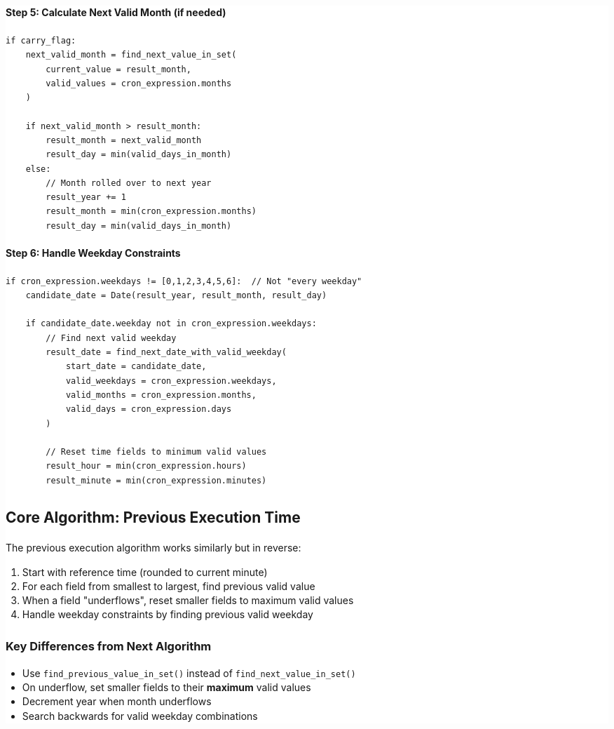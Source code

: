 #### Step 5: Calculate Next Valid Month (if needed)
```
if carry_flag:
    next_valid_month = find_next_value_in_set(
        current_value = result_month,
        valid_values = cron_expression.months
    )
    
    if next_valid_month > result_month:
        result_month = next_valid_month
        result_day = min(valid_days_in_month)
    else:
        // Month rolled over to next year
        result_year += 1
        result_month = min(cron_expression.months)
        result_day = min(valid_days_in_month)
```

#### Step 6: Handle Weekday Constraints
```
if cron_expression.weekdays != [0,1,2,3,4,5,6]:  // Not "every weekday"
    candidate_date = Date(result_year, result_month, result_day)
    
    if candidate_date.weekday not in cron_expression.weekdays:
        // Find next valid weekday
        result_date = find_next_date_with_valid_weekday(
            start_date = candidate_date,
            valid_weekdays = cron_expression.weekdays,
            valid_months = cron_expression.months,
            valid_days = cron_expression.days
        )
        
        // Reset time fields to minimum valid values
        result_hour = min(cron_expression.hours)
        result_minute = min(cron_expression.minutes)
```

## Core Algorithm: Previous Execution Time

The previous execution algorithm works similarly but in reverse:

1. Start with reference time (rounded to current minute)
2. For each field from smallest to largest, find previous valid value
3. When a field "underflows", reset smaller fields to maximum valid values
4. Handle weekday constraints by finding previous valid weekday

### Key Differences from Next Algorithm
- Use `find_previous_value_in_set()` instead of `find_next_value_in_set()`
- On underflow, set smaller fields to their **maximum** valid values
- Decrement year when month underflows
- Search backwards for valid weekday combinations

